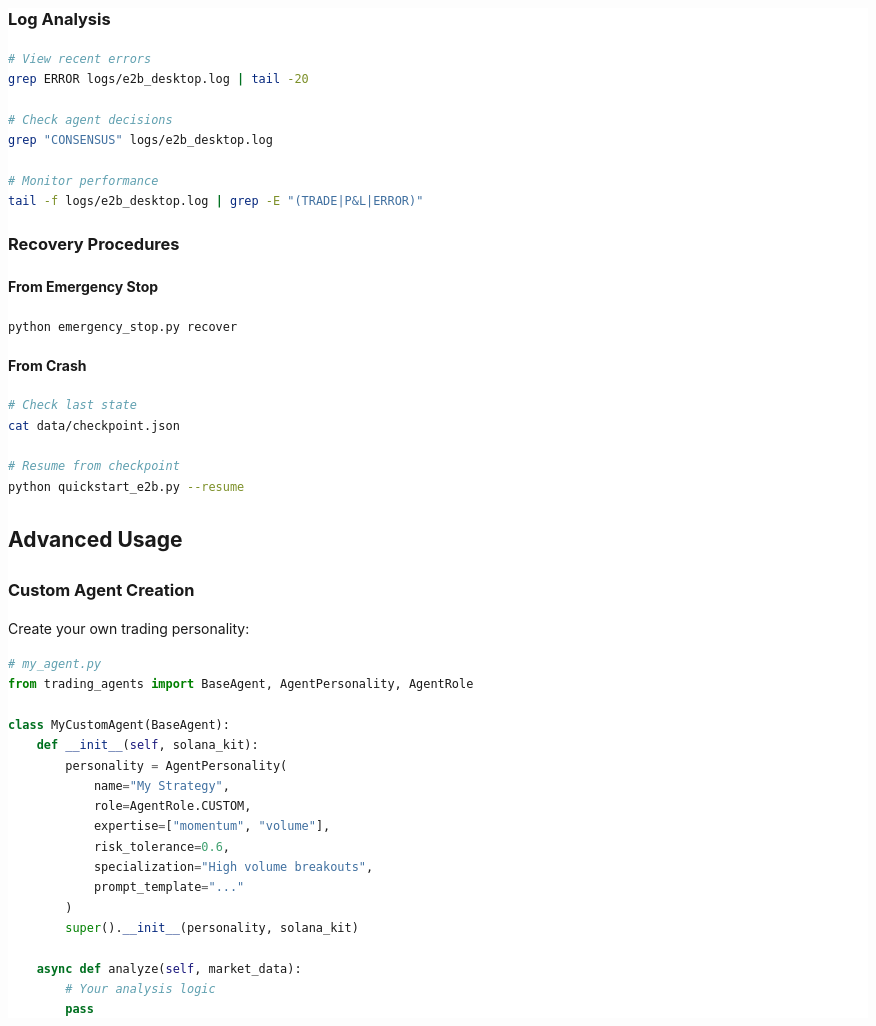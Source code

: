 ### Log Analysis

```bash
# View recent errors
grep ERROR logs/e2b_desktop.log | tail -20

# Check agent decisions
grep "CONSENSUS" logs/e2b_desktop.log

# Monitor performance
tail -f logs/e2b_desktop.log | grep -E "(TRADE|P&L|ERROR)"
```

### Recovery Procedures

#### From Emergency Stop
```bash
python emergency_stop.py recover
```

#### From Crash
```bash
# Check last state
cat data/checkpoint.json

# Resume from checkpoint
python quickstart_e2b.py --resume
```

## Advanced Usage

### Custom Agent Creation

Create your own trading personality:

```python
# my_agent.py
from trading_agents import BaseAgent, AgentPersonality, AgentRole

class MyCustomAgent(BaseAgent):
    def __init__(self, solana_kit):
        personality = AgentPersonality(
            name="My Strategy",
            role=AgentRole.CUSTOM,
            expertise=["momentum", "volume"],
            risk_tolerance=0.6,
            specialization="High volume breakouts",
            prompt_template="..."
        )
        super().__init__(personality, solana_kit)
    
    async def analyze(self, market_data):
        # Your analysis logic
        pass
```
